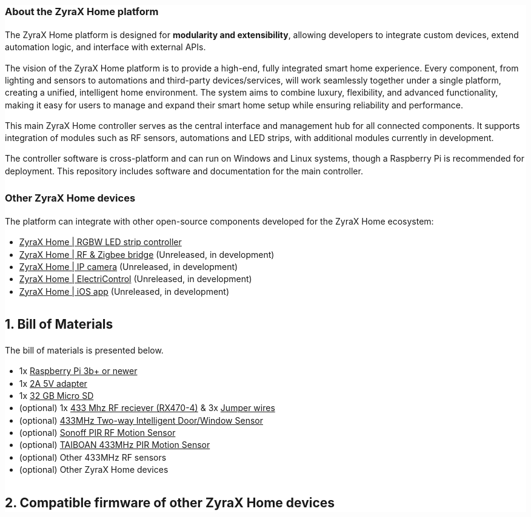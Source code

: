 ### About the ZyraX Home platform

The ZyraX Home platform is designed for **modularity and extensibility**, allowing developers to integrate custom devices, extend automation logic, and interface with external APIs.

The vision of the ZyraX Home platform is to provide a high-end, fully integrated smart home experience. Every component, from lighting and sensors to automations and third-party devices/services, will work seamlessly together under a single platform, creating a unified, intelligent home environment. The system aims to combine luxury, flexibility, and advanced functionality, making it easy for users to manage and expand their smart home setup while ensuring reliability and performance.

This main ZyraX Home controller serves as the central interface and management hub for all connected components. It supports integration of modules such as RF sensors, automations and LED strips, with additional modules currently in development.  

The controller software is cross-platform and can run on Windows and Linux systems, though a Raspberry Pi is recommended for deployment. This repository includes software and documentation for the main controller.

### Other ZyraX Home devices

The platform can integrate with other open-source components developed for the ZyraX Home ecosystem:

- [ZyraX Home | RGBW LED strip controller](https://github.com/LukedeMunk/zyrax-home-rgbw-led-strip-controller/releases)
- [ZyraX Home | RF & Zigbee bridge](https://github.com/LukedeMunk/zyrax-home-rf-zigbee-bridge/releases) (Unreleased, in development)
- [ZyraX Home | IP camera](https://github.com/LukedeMunk/zyrax-home-ip-camera/releases) (Unreleased, in development)
- [ZyraX Home | ElectriControl]() (Unreleased, in development)
- [ZyraX Home | iOS app](https://github.com/LukedeMunk/zyrax-home-ios-app/releases) (Unreleased, in development)

## 1. Bill of Materials

The bill of materials is presented below.

- 1x [Raspberry Pi 3b+ or newer](https://www.raspberrypi.com/)
- 1x [2A 5V adapter](https://www.raspberrypi.com/products/power-supply/)
- 1x [32 GB Micro SD](https://shop.sandisk.com/nl-nl/products/memory-cards/microsd-cards/sandisk-ultra-uhs-i-microsd?sku=SDSQUA4-032G-GN6MA)
- (optional) 1x [433 Mhz RF reciever (RX470-4)](https://nl.aliexpress.com/item/1005003436580019.html) & 3x [Jumper wires](https://nl.aliexpress.com/item/4000667468358.html)
- (optional) [433MHz Two-way Intelligent Door/Window Sensor](https://nl.aliexpress.com/item/4000780196360.html)
- (optional) [Sonoff PIR RF Motion Sensor](https://nl.aliexpress.com/item/1005008632282924.html)
- (optional) [TAIBOAN 433MHz PIR Motion Sensor](https://nl.aliexpress.com/item/1005005510159304.html)
- (optional) Other 433MHz RF sensors
- (optional) Other ZyraX Home devices

## 2. Compatible firmware of other ZyraX Home devices
